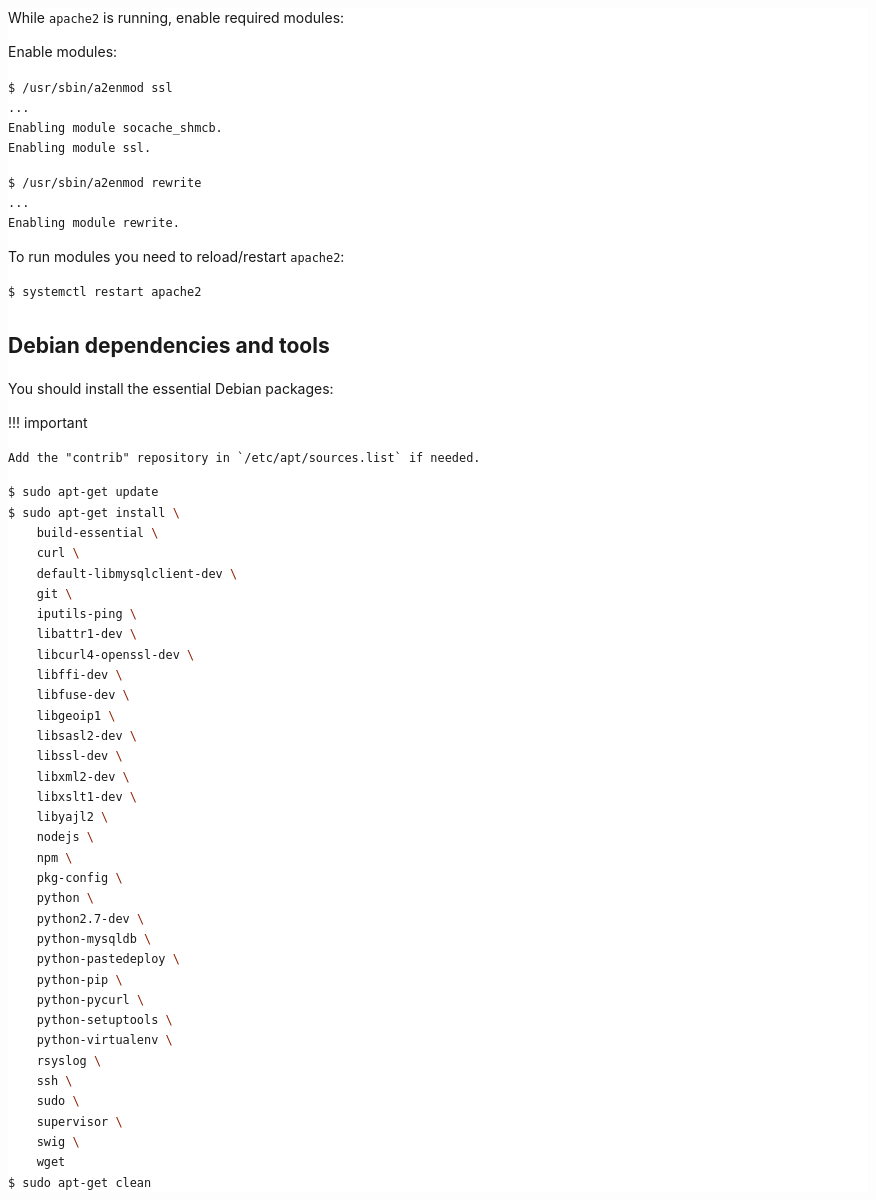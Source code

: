 While `apache2` is running, enable required modules:

Enable modules:

```bash
$ /usr/sbin/a2enmod ssl
...
Enabling module socache_shmcb.
Enabling module ssl.
```

```bash
$ /usr/sbin/a2enmod rewrite
...
Enabling module rewrite.
```

To run modules you need to reload/restart `apache2`:

```bash
$ systemctl restart apache2
```

## Debian dependencies and tools

You should install the essential Debian packages:

!!! important

    Add the "contrib" repository in `/etc/apt/sources.list` if needed.

```bash
$ sudo apt-get update
$ sudo apt-get install \
    build-essential \
    curl \
    default-libmysqlclient-dev \
    git \
    iputils-ping \
    libattr1-dev \
    libcurl4-openssl-dev \
    libffi-dev \
    libfuse-dev \
    libgeoip1 \
    libsasl2-dev \
    libssl-dev \
    libxml2-dev \
    libxslt1-dev \
    libyajl2 \
    nodejs \
    npm \
    pkg-config \
    python \
    python2.7-dev \
    python-mysqldb \
    python-pastedeploy \
    python-pip \
    python-pycurl \
    python-setuptools \
    python-virtualenv \
    rsyslog \
    ssh \
    sudo \
    supervisor \
    swig \
    wget
$ sudo apt-get clean
```
